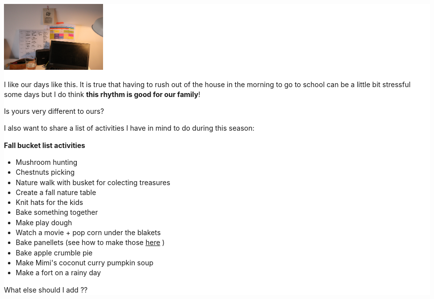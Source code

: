 <a href="/img/lifescq/IMG_1463.jpg"> <img border="0" src= "/img/lifescq/IMG_1463.jpg" width="200"></a>

I like our days like this. It is true that having to rush out of the house in the morning to go to school can be a little bit stressful some days but I do think **this rhythm is good for our family**! 

Is yours very different to ours? 

I also want to share a list of activities I have in mind to do during this season:


**Fall bucket list activities**

- Mushroom hunting
- Chestnuts picking
- Nature walk with busket for colecting treasures
- Create a fall nature table 
- Knit hats for the kids
- Bake something together
- Make play dough
- Watch a movie + pop corn under the blakets
- Bake panellets (see how to make those <a href="http://familyonthego.life/fall/">here</a> )
- Bake apple crumble pie
- Make Mimi's coconut curry pumpkin soup
- Make a fort on a rainy day

What else should I add ??






